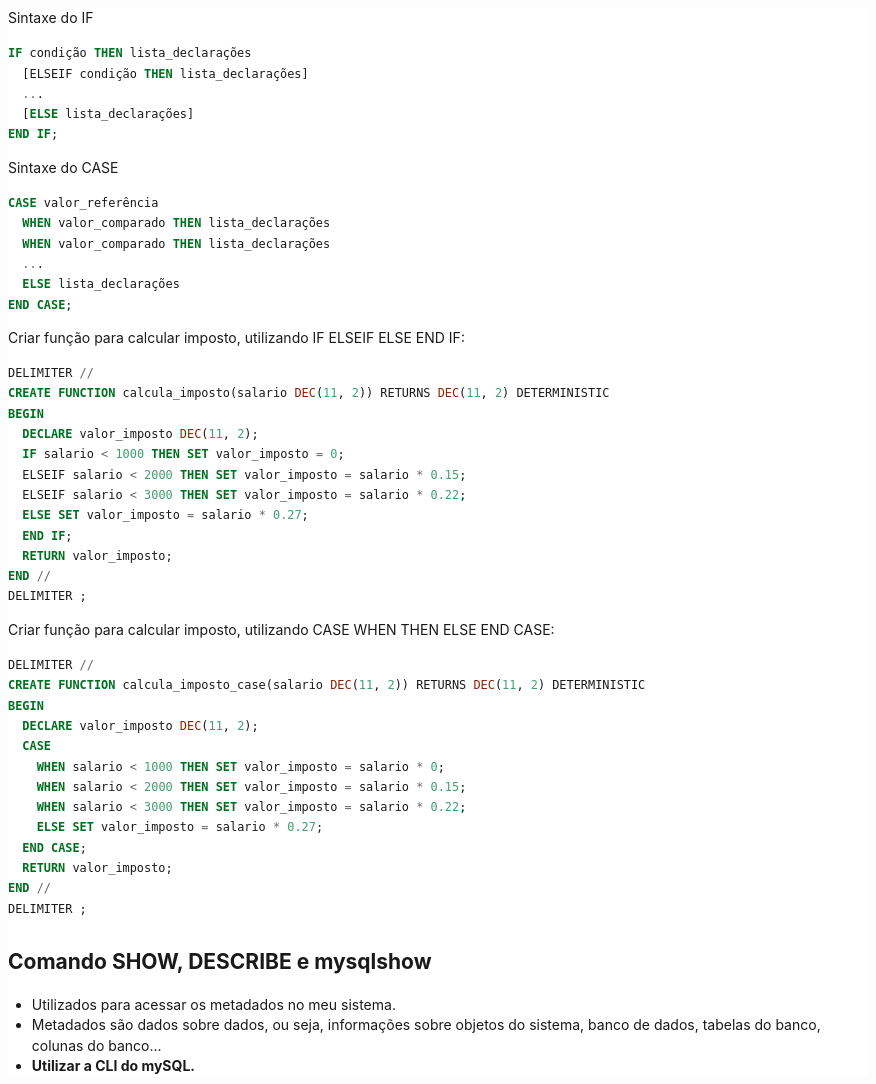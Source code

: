 Sintaxe do IF
```sql
IF condição THEN lista_declarações
  [ELSEIF condição THEN lista_declarações]
  ...
  [ELSE lista_declarações]
END IF;
```

Sintaxe do CASE
```sql
CASE valor_referência
  WHEN valor_comparado THEN lista_declarações
  WHEN valor_comparado THEN lista_declarações
  ...
  ELSE lista_declarações
END CASE;
```
Criar função para calcular imposto, utilizando IF ELSEIF ELSE END IF:
```sql
DELIMITER //
CREATE FUNCTION calcula_imposto(salario DEC(11, 2)) RETURNS DEC(11, 2) DETERMINISTIC
BEGIN
  DECLARE valor_imposto DEC(11, 2);
  IF salario < 1000 THEN SET valor_imposto = 0;
  ELSEIF salario < 2000 THEN SET valor_imposto = salario * 0.15;
  ELSEIF salario < 3000 THEN SET valor_imposto = salario * 0.22;
  ELSE SET valor_imposto = salario * 0.27;
  END IF;
  RETURN valor_imposto;
END //
DELIMITER ;
```

Criar função para calcular imposto, utilizando CASE WHEN THEN ELSE END CASE:
```sql
DELIMITER //
CREATE FUNCTION calcula_imposto_case(salario DEC(11, 2)) RETURNS DEC(11, 2) DETERMINISTIC
BEGIN
  DECLARE valor_imposto DEC(11, 2);
  CASE
    WHEN salario < 1000 THEN SET valor_imposto = salario * 0;
    WHEN salario < 2000 THEN SET valor_imposto = salario * 0.15;
    WHEN salario < 3000 THEN SET valor_imposto = salario * 0.22;
    ELSE SET valor_imposto = salario * 0.27;
  END CASE;
  RETURN valor_imposto;
END //
DELIMITER ;
```
## Comando SHOW, DESCRIBE e mysqlshow
- Utilizados para acessar os metadados no meu sistema.
- Metadados são dados sobre dados, ou seja, informações sobre objetos do sistema, banco de dados, tabelas do banco, colunas do banco...
- **Utilizar a CLI do mySQL.**
